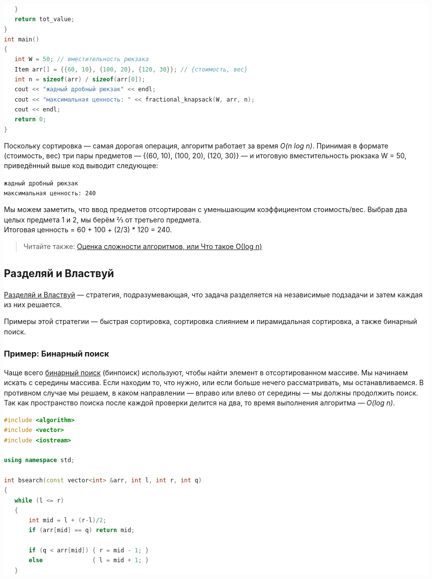 ```cpp
   }
   return tot_value;
}
int main()
{
   int W = 50; // вместительность рюкзака
   Item arr[] = {{60, 10}, {100, 20}, {120, 30}}; // {стоимость, вес}
   int n = sizeof(arr) / sizeof(arr[0]);
   cout << "жадный дробный рюкзак" << endl;
   cout << "максимальная ценность: " << fractional_knapsack(W, arr, n);
   cout << endl;
   return 0;
}
```

Поскольку сортировка — самая дорогая операция, алгоритм работает за время _O(n log n)_. Принимая в формате (стоимость, вес) три пары предметов — {(60, 10), (100, 20), (120, 30)} — и итоговую вместительность рюкзака W = 50, приведённый выше код выводит следующее:

```
жадный дробный рюкзак
максимальная ценность: 240
```

Мы можем заметить, что ввод предметов отсортирован с уменьшающим коэффициентом стоимость/вес. Выбрав два целых предмета 1 и 2, мы берём ⅔ от третьего предмета.  
Итоговая ценность = 60 + 100 + (2/3) * 120 = 240.

> Читайте также: [Оценка сложности алгоритмов, или Что такое О(log n)](https://tproger.ru/articles/computational-complexity-explained)

## Разделяй и Властвуй

[Разделяй и Властвуй](https://ru.wikipedia.org/wiki/%D0%A0%D0%B0%D0%B7%D0%B4%D0%B5%D0%BB%D1%8F%D0%B9_%D0%B8_%D0%B2%D0%BB%D0%B0%D1%81%D1%82%D0%B2%D1%83%D0%B9) — стратегия, подразумевающая, что задача разделяется на независимые подзадачи и затем каждая из них решается.

Примеры этой стратегии — быстрая сортировка, сортировка слиянием и пирамидальная сортировка, а также бинарный поиск.

### Пример: Бинарный поиск

Чаще всего [бинарный поиск](https://ru.wikipedia.org/wiki/%D0%94%D0%B2%D0%BE%D0%B8%D1%87%D0%BD%D1%8B%D0%B9_%D0%BF%D0%BE%D0%B8%D1%81%D0%BA) (бинпоиск) используют, чтобы найти элемент в отсортированном массиве. Мы начинаем искать с середины массива. Если находим то, что нужно, или если больше нечего рассматривать, мы останавливаемся. В противном случае мы решаем, в каком направлении — вправо или влево от середины — мы должны продолжить поиск. Так как пространство поиска после каждой проверки делится на два, то время выполнения алгоритма — _O(log n)_.

```cpp
#include <algorithm>
#include <vector>
#include <iostream>

using namespace std;

int bsearch(const vector<int> &arr, int l, int r, int q)
{
   while (l <= r)
   {
       int mid = l + (r-l)/2;
       if (arr[mid] == q) return mid;
      
       if (q < arr[mid]) { r = mid - 1; }
       else              { l = mid + 1; }
   }
```